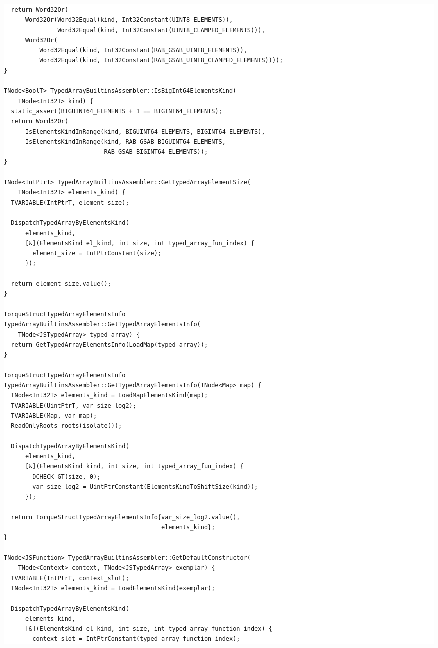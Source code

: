 ```
  return Word32Or(
      Word32Or(Word32Equal(kind, Int32Constant(UINT8_ELEMENTS)),
               Word32Equal(kind, Int32Constant(UINT8_CLAMPED_ELEMENTS))),
      Word32Or(
          Word32Equal(kind, Int32Constant(RAB_GSAB_UINT8_ELEMENTS)),
          Word32Equal(kind, Int32Constant(RAB_GSAB_UINT8_CLAMPED_ELEMENTS))));
}

TNode<BoolT> TypedArrayBuiltinsAssembler::IsBigInt64ElementsKind(
    TNode<Int32T> kind) {
  static_assert(BIGUINT64_ELEMENTS + 1 == BIGINT64_ELEMENTS);
  return Word32Or(
      IsElementsKindInRange(kind, BIGUINT64_ELEMENTS, BIGINT64_ELEMENTS),
      IsElementsKindInRange(kind, RAB_GSAB_BIGUINT64_ELEMENTS,
                            RAB_GSAB_BIGINT64_ELEMENTS));
}

TNode<IntPtrT> TypedArrayBuiltinsAssembler::GetTypedArrayElementSize(
    TNode<Int32T> elements_kind) {
  TVARIABLE(IntPtrT, element_size);

  DispatchTypedArrayByElementsKind(
      elements_kind,
      [&](ElementsKind el_kind, int size, int typed_array_fun_index) {
        element_size = IntPtrConstant(size);
      });

  return element_size.value();
}

TorqueStructTypedArrayElementsInfo
TypedArrayBuiltinsAssembler::GetTypedArrayElementsInfo(
    TNode<JSTypedArray> typed_array) {
  return GetTypedArrayElementsInfo(LoadMap(typed_array));
}

TorqueStructTypedArrayElementsInfo
TypedArrayBuiltinsAssembler::GetTypedArrayElementsInfo(TNode<Map> map) {
  TNode<Int32T> elements_kind = LoadMapElementsKind(map);
  TVARIABLE(UintPtrT, var_size_log2);
  TVARIABLE(Map, var_map);
  ReadOnlyRoots roots(isolate());

  DispatchTypedArrayByElementsKind(
      elements_kind,
      [&](ElementsKind kind, int size, int typed_array_fun_index) {
        DCHECK_GT(size, 0);
        var_size_log2 = UintPtrConstant(ElementsKindToShiftSize(kind));
      });

  return TorqueStructTypedArrayElementsInfo{var_size_log2.value(),
                                            elements_kind};
}

TNode<JSFunction> TypedArrayBuiltinsAssembler::GetDefaultConstructor(
    TNode<Context> context, TNode<JSTypedArray> exemplar) {
  TVARIABLE(IntPtrT, context_slot);
  TNode<Int32T> elements_kind = LoadElementsKind(exemplar);

  DispatchTypedArrayByElementsKind(
      elements_kind,
      [&](ElementsKind el_kind, int size, int typed_array_function_index) {
        context_slot = IntPtrConstant(typed_array_function_index);
```